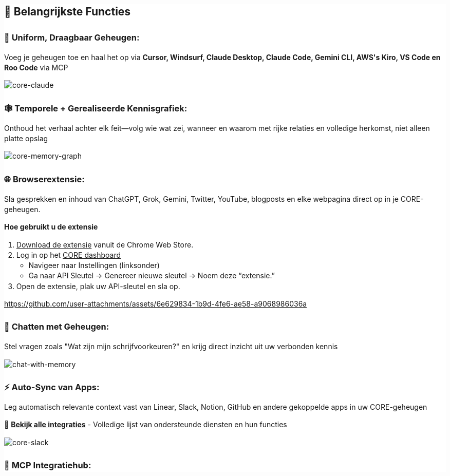 ## 🧩 Belangrijkste Functies

### 🧠 **Uniform, Draagbaar Geheugen**: 
Voeg je geheugen toe en haal het op via **Cursor, Windsurf, Claude Desktop, Claude Code, Gemini CLI, AWS's Kiro, VS Code en Roo Code** via MCP

![core-claude](https://github.com/user-attachments/assets/56c98288-ee87-4cd0-8b02-860aca1c7f9a)


### 🕸️ **Temporele + Gerealiseerde Kennisgrafiek**: 

Onthoud het verhaal achter elk feit—volg wie wat zei, wanneer en waarom met rijke relaties en volledige herkomst, niet alleen platte opslag

![core-memory-graph](https://github.com/user-attachments/assets/5d1ee659-d519-4624-85d1-e0497cbdd60a)


### 🌐 **Browserextensie**: 

Sla gesprekken en inhoud van ChatGPT, Grok, Gemini, Twitter, YouTube, blogposts en elke webpagina direct op in je CORE-geheugen.


**Hoe gebruikt u de extensie**
1. [Download de extensie](https://chromewebstore.google.com/detail/core-extension/cglndoindnhdbfcbijikibfjoholdjcc) vanuit de Chrome Web Store.
2. Log in op het [CORE dashboard](https://core.heysol.ai)
   - Navigeer naar Instellingen (linksonder)
   - Ga naar API Sleutel → Genereer nieuwe sleutel → Noem deze “extensie.”
3. Open de extensie, plak uw API-sleutel en sla op.

https://github.com/user-attachments/assets/6e629834-1b9d-4fe6-ae58-a9068986036a


### 💬 **Chatten met Geheugen**: 
Stel vragen zoals "Wat zijn mijn schrijfvoorkeuren?" en krijg direct inzicht uit uw verbonden kennis

![chat-with-memory](https://github.com/user-attachments/assets/d798802f-bd51-4daf-b2b5-46de7d206f66)


### ⚡ **Auto-Sync van Apps**:

Leg automatisch relevante context vast van Linear, Slack, Notion, GitHub en andere gekoppelde apps in uw CORE-geheugen

📖 **[Bekijk alle integraties](https://raw.githubusercontent.com/RedPlanetHQ/core/main/./integrations/README.md)** - Volledige lijst van ondersteunde diensten en hun functies

![core-slack](https://github.com/user-attachments/assets/d5fefe38-221e-4076-8a44-8ed673960f03)


### 🔗 **MCP Integratiehub**: 
